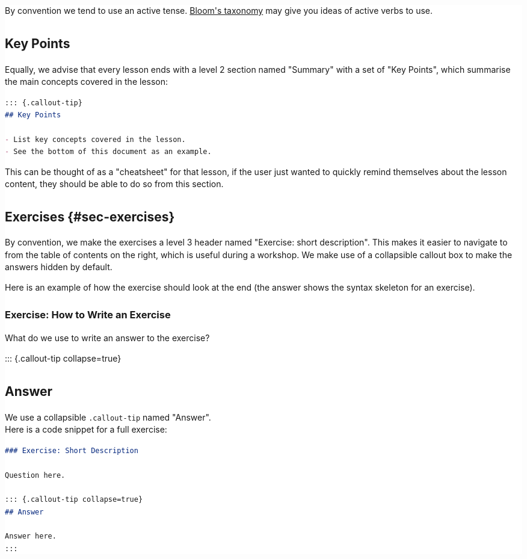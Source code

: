 By convention we tend to use an active tense. 
[Bloom's taxonomy](https://cft.vanderbilt.edu/guides-sub-pages/blooms-taxonomy/) may give you ideas of active verbs to use. 


## Key Points

Equally, we advise that every lesson ends with a level 2 section named "Summary" with a set of "Key Points", which summarise the main concepts covered in the lesson:

```md
::: {.callout-tip}
## Key Points

- List key concepts covered in the lesson.
- See the bottom of this document as an example.
```

This can be thought of as a "cheatsheet" for that lesson, if the user just wanted to quickly remind themselves about the lesson content, they should be able to do so from this section.


## Exercises {#sec-exercises}

By convention, we make the exercises a level 3 header named "Exercise: short description". 
This makes it easier to navigate to from the table of contents on the right, which is useful  during a workshop. 
We make use of a collapsible callout box to make the answers hidden by default. 

Here is an example of how the exercise should look at the end (the answer shows the syntax skeleton for an exercise).

### Exercise: How to Write an Exercise

What do we use to write an answer to the exercise?

::: {.callout-tip collapse=true}

## Answer

We use a collapsible `.callout-tip` named "Answer".  
Here is a code snippet for a full exercise:

  ```md
  ### Exercise: Short Description

  Question here.

  ::: {.callout-tip collapse=true}
  ## Answer

  Answer here.
  :::
  ```
